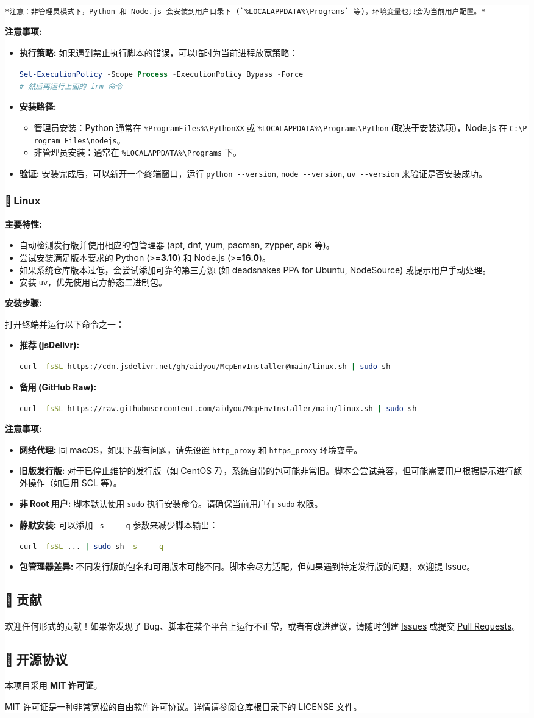     *注意：非管理员模式下，Python 和 Node.js 会安装到用户目录下 (`%LOCALAPPDATA%\Programs` 等)，环境变量也只会为当前用户配置。*

**注意事项:**

* **执行策略:** 如果遇到禁止执行脚本的错误，可以临时为当前进程放宽策略：

    ```powershell
    Set-ExecutionPolicy -Scope Process -ExecutionPolicy Bypass -Force
    # 然后再运行上面的 irm 命令
    ```

* **安装路径:**
  * 管理员安装：Python 通常在 `%ProgramFiles%\PythonXX` 或 `%LOCALAPPDATA%\Programs\Python` (取决于安装选项)，Node.js 在 `C:\Program Files\nodejs`。
  * 非管理员安装：通常在 `%LOCALAPPDATA%\Programs` 下。
* **验证:** 安装完成后，可以新开一个终端窗口，运行 `python --version`, `node --version`, `uv --version` 来验证是否安装成功。

### 🐧 Linux

**主要特性:**

* 自动检测发行版并使用相应的包管理器 (apt, dnf, yum, pacman, zypper, apk 等)。
* 尝试安装满足版本要求的 Python (>=**3.10**) 和 Node.js (>=**16.0**)。
* 如果系统仓库版本过低，会尝试添加可靠的第三方源 (如 deadsnakes PPA for Ubuntu, NodeSource) 或提示用户手动处理。
* 安装 `uv`，优先使用官方静态二进制包。

**安装步骤:**

打开终端并运行以下命令之一：

* **推荐 (jsDelivr):**

    ```bash
    curl -fsSL https://cdn.jsdelivr.net/gh/aidyou/McpEnvInstaller@main/linux.sh | sudo sh
    ```

* **备用 (GitHub Raw):**

    ```bash
    curl -fsSL https://raw.githubusercontent.com/aidyou/McpEnvInstaller/main/linux.sh | sudo sh
    ```

**注意事项:**

* **网络代理:** 同 macOS，如果下载有问题，请先设置 `http_proxy` 和 `https_proxy` 环境变量。
* **旧版发行版:** 对于已停止维护的发行版（如 CentOS 7），系统自带的包可能非常旧。脚本会尝试兼容，但可能需要用户根据提示进行额外操作（如启用 SCL 等）。
* **非 Root 用户:** 脚本默认使用 `sudo` 执行安装命令。请确保当前用户有 `sudo` 权限。
* **静默安装:** 可以添加 `-s -- -q` 参数来减少脚本输出：

    ```bash
    curl -fsSL ... | sudo sh -s -- -q
    ```

* **包管理器差异:** 不同发行版的包名和可用版本可能不同。脚本会尽力适配，但如果遇到特定发行版的问题，欢迎提 Issue。

## 🤝 贡献

欢迎任何形式的贡献！如果你发现了 Bug、脚本在某个平台上运行不正常，或者有改进建议，请随时创建 [Issues](https://github.com/aidyou/McpEnvInstaller/issues) 或提交 [Pull Requests](https://github.com/aidyou/McpEnvInstaller/pulls)。

## 📜 开源协议

本项目采用 **MIT 许可证**。

MIT 许可证是一种非常宽松的自由软件许可协议。详情请参阅仓库根目录下的 [LICENSE](LICENSE) 文件。

